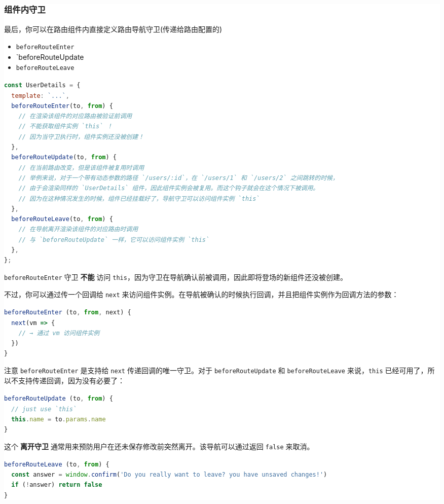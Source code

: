 ### 组件内守卫

最后，你可以在路由组件内直接定义路由导航守卫(传递给路由配置的)

- `beforeRouteEnter`
- `beforeRouteUpdate
- `beforeRouteLeave`

```js
const UserDetails = {
  template: `...`,
  beforeRouteEnter(to, from) {
    // 在渲染该组件的对应路由被验证前调用
    // 不能获取组件实例 `this` ！
    // 因为当守卫执行时，组件实例还没被创建！
  },
  beforeRouteUpdate(to, from) {
    // 在当前路由改变，但是该组件被复用时调用
    // 举例来说，对于一个带有动态参数的路径 `/users/:id`，在 `/users/1` 和 `/users/2` 之间跳转的时候，
    // 由于会渲染同样的 `UserDetails` 组件，因此组件实例会被复用。而这个钩子就会在这个情况下被调用。
    // 因为在这种情况发生的时候，组件已经挂载好了，导航守卫可以访问组件实例 `this`
  },
  beforeRouteLeave(to, from) {
    // 在导航离开渲染该组件的对应路由时调用
    // 与 `beforeRouteUpdate` 一样，它可以访问组件实例 `this`
  },
};
```

`beforeRouteEnter` 守卫 **不能** 访问 `this`，因为守卫在导航确认前被调用，因此即将登场的新组件还没被创建。

不过，你可以通过传一个回调给 `next` 来访问组件实例。在导航被确认的时候执行回调，并且把组件实例作为回调方法的参数：

```js
beforeRouteEnter (to, from, next) {
  next(vm => {
    // → 通过 vm 访问组件实例
  })
}
```

注意 `beforeRouteEnter` 是支持给 `next` 传递回调的唯一守卫。对于 `beforeRouteUpdate` 和 `beforeRouteLeave` 来说，`this` 已经可用了，所以不支持传递回调，因为没有必要了：

```js
beforeRouteUpdate (to, from) {
  // just use `this`
  this.name = to.params.name
}
```

这个 **离开守卫** 通常用来预防用户在还未保存修改前突然离开。该导航可以通过返回 `false` 来取消。

```js
beforeRouteLeave (to, from) {
  const answer = window.confirm('Do you really want to leave? you have unsaved changes!')
  if (!answer) return false
}
```
